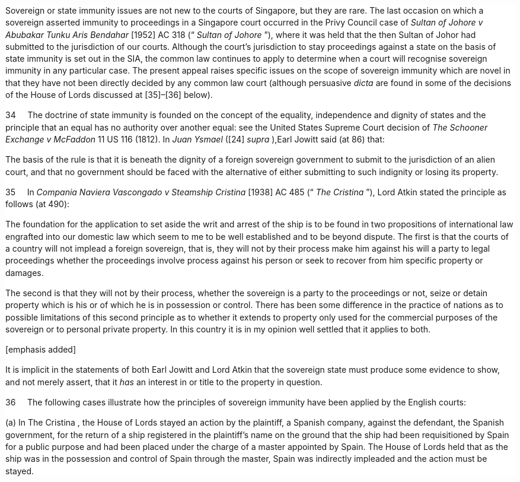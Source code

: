 Sovereign or state immunity issues are not new to the courts of Singapore, but they are rare. The last occasion on which a sovereign asserted immunity to proceedings in a Singapore court occurred in the Privy Council case of _Sultan of Johore v Abubakar Tunku Aris Bendahar_ [1952] AC 318 (“ _Sultan of Johore_ ”), where it was held that the then Sultan of Johor had submitted to the jurisdiction of our courts. Although the court’s jurisdiction to stay proceedings against a state on the basis of state immunity is set out in the SIA, the common law continues to apply to determine when a court will recognise sovereign immunity in any particular case. The present appeal raises specific issues on the scope of sovereign immunity which are novel in that they have not been directly decided by any common law court (although persuasive _dicta_ are found in some of the decisions of the House of Lords discussed at [35]–[36] below). 

34     The doctrine of state immunity is founded on the concept of the equality, independence and dignity of states and the principle that an equal has no authority over another equal: see the United States Supreme Court decision of _The Schooner Exchange v McFaddon_ 11 US 116 (1812). In _Juan Ysmael_ ([24] _supra_ ),Earl Jowitt said (at 86) that: 

 The basis of the rule is that it is beneath the dignity of a foreign sovereign government to submit to the jurisdiction of an alien court, and that no government should be faced with the alternative of either submitting to such indignity or losing its property. 

35     In _Compania Naviera Vascongado v Steamship Cristina_ [1938] AC 485 (“ _The Cristina_ ”), Lord Atkin stated the principle as follows (at 490): 

 The foundation for the application to set aside the writ and arrest of the ship is to be found in two propositions of international law engrafted into our domestic law which seem to me to be well established and to be beyond dispute. The first is that the courts of a country will not implead a foreign sovereign, that is, they will not by their process make him against his will a party to legal proceedings whether the proceedings involve process against his person or seek to recover from him specific property or damages. 

 The second is that they will not by their process, whether the sovereign is a party to the proceedings or not, seize or detain property which is his or of which he is in possession or control. There has been some difference in the practice of nations as to possible limitations of this second principle as to whether it extends to property only used for the commercial purposes of the sovereign or to personal private property. In this country it is in my opinion well settled that it applies to both. 

 [emphasis added] 

It is implicit in the statements of both Earl Jowitt and Lord Atkin that the sovereign state must produce some evidence to show, and not merely assert, that it _has_ an interest in or title to the property in question. 

36     The following cases illustrate how the principles of sovereign immunity have been applied by the English courts: 


 (a) In The Cristina , the House of Lords stayed an action by the plaintiff, a Spanish company, against the defendant, the Spanish government, for the return of a ship registered in the plaintiff’s name on the ground that the ship had been requisitioned by Spain for a public purpose and had been placed under the charge of a master appointed by Spain. The House of Lords held that as the ship was in the possession and control of Spain through the master, Spain was indirectly impleaded and the action must be stayed. 
